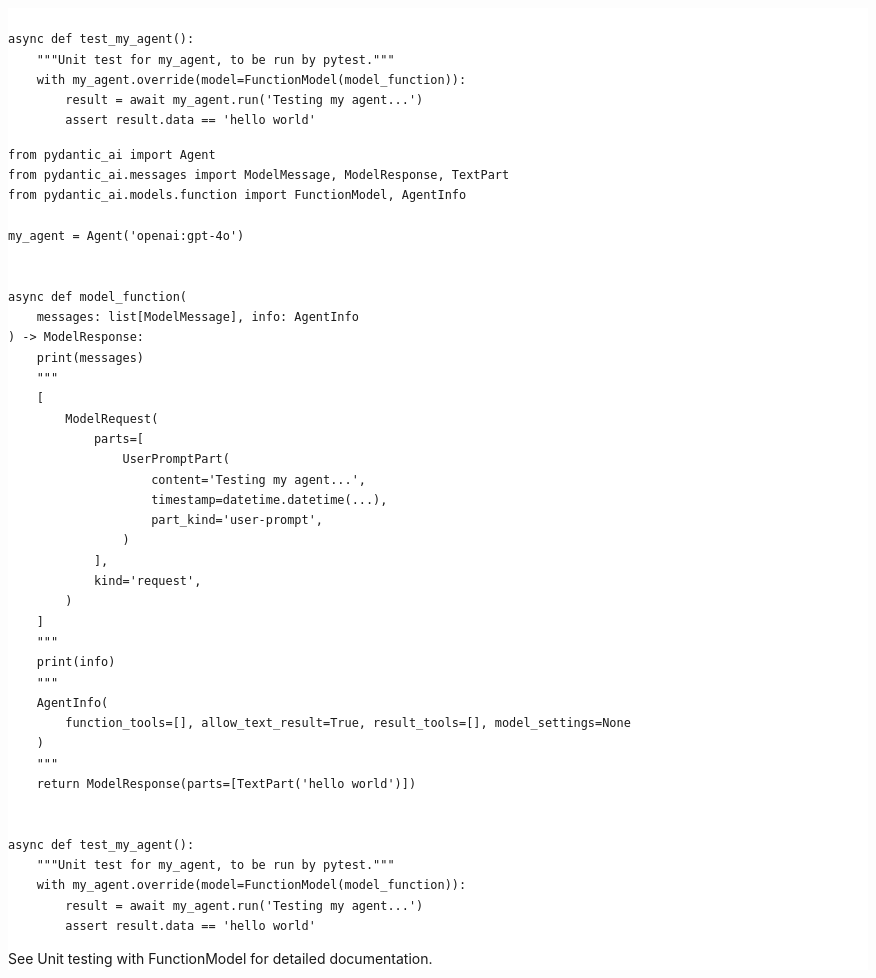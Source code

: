 ```

async def test_my_agent():
    """Unit test for my_agent, to be run by pytest."""
    with my_agent.override(model=FunctionModel(model_function)):
        result = await my_agent.run('Testing my agent...')
        assert result.data == 'hello world'
```

```
from pydantic_ai import Agent
from pydantic_ai.messages import ModelMessage, ModelResponse, TextPart
from pydantic_ai.models.function import FunctionModel, AgentInfo

my_agent = Agent('openai:gpt-4o')


async def model_function(
    messages: list[ModelMessage], info: AgentInfo
) -> ModelResponse:
    print(messages)
    """
    [
        ModelRequest(
            parts=[
                UserPromptPart(
                    content='Testing my agent...',
                    timestamp=datetime.datetime(...),
                    part_kind='user-prompt',
                )
            ],
            kind='request',
        )
    ]
    """
    print(info)
    """
    AgentInfo(
        function_tools=[], allow_text_result=True, result_tools=[], model_settings=None
    )
    """
    return ModelResponse(parts=[TextPart('hello world')])


async def test_my_agent():
    """Unit test for my_agent, to be run by pytest."""
    with my_agent.override(model=FunctionModel(model_function)):
        result = await my_agent.run('Testing my agent...')
        assert result.data == 'hello world'
```

See Unit testing with FunctionModel for detailed documentation.
